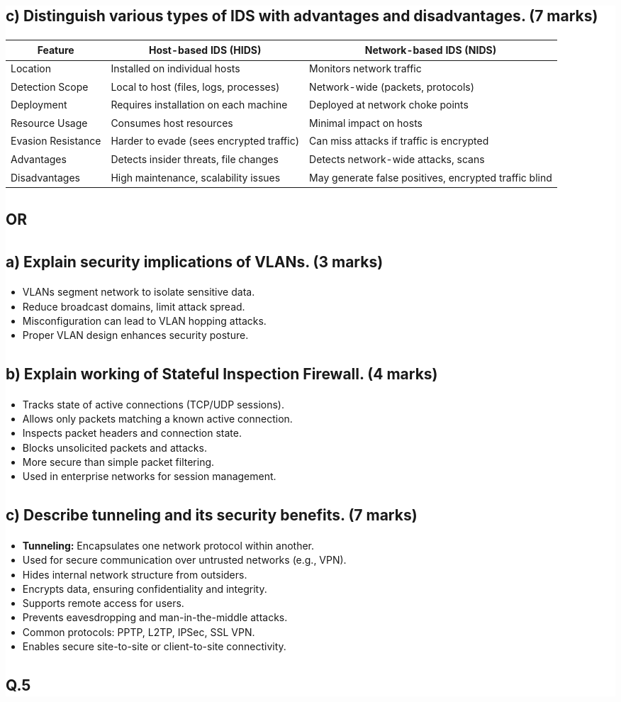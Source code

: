 ## c) Distinguish various types of IDS with advantages and disadvantages. (7 marks)

| Feature | Host-based IDS (HIDS) | Network-based IDS (NIDS) |
| --- | --- | --- |
| Location | Installed on individual hosts | Monitors network traffic |
| Detection Scope | Local to host (files, logs, processes) | Network-wide (packets, protocols) |
| Deployment | Requires installation on each machine | Deployed at network choke points |
| Resource Usage | Consumes host resources | Minimal impact on hosts |
| Evasion Resistance | Harder to evade (sees encrypted traffic) | Can miss attacks if traffic is encrypted |
| Advantages | Detects insider threats, file changes | Detects network-wide attacks, scans |
| Disadvantages | High maintenance, scalability issues | May generate false positives, encrypted traffic blind |

## OR

## a) Explain security implications of VLANs. (3 marks)

- VLANs segment network to isolate sensitive data.
- Reduce broadcast domains, limit attack spread.
- Misconfiguration can lead to VLAN hopping attacks.
- Proper VLAN design enhances security posture.

## b) Explain working of Stateful Inspection Firewall. (4 marks)

- Tracks state of active connections (TCP/UDP sessions).
- Allows only packets matching a known active connection.
- Inspects packet headers and connection state.
- Blocks unsolicited packets and attacks.
- More secure than simple packet filtering.
- Used in enterprise networks for session management.

## c) Describe tunneling and its security benefits. (7 marks)

- **Tunneling:** Encapsulates one network protocol within another.
- Used for secure communication over untrusted networks (e.g., VPN).
- Hides internal network structure from outsiders.
- Encrypts data, ensuring confidentiality and integrity.
- Supports remote access for users.
- Prevents eavesdropping and man-in-the-middle attacks.
- Common protocols: PPTP, L2TP, IPSec, SSL VPN.
- Enables secure site-to-site or client-to-site connectivity.

## Q.5
